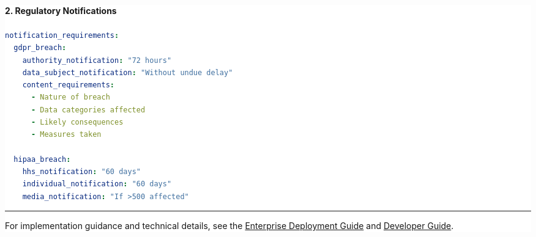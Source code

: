 #### 2. Regulatory Notifications
```yaml
notification_requirements:
  gdpr_breach:
    authority_notification: "72 hours"
    data_subject_notification: "Without undue delay"
    content_requirements:
      - Nature of breach
      - Data categories affected
      - Likely consequences
      - Measures taken
      
  hipaa_breach:
    hhs_notification: "60 days"
    individual_notification: "60 days"
    media_notification: "If >500 affected"
```

---

For implementation guidance and technical details, see the [Enterprise Deployment Guide](DEPLOYMENT.md) and [Developer Guide](DEVELOPER_GUIDE.md).